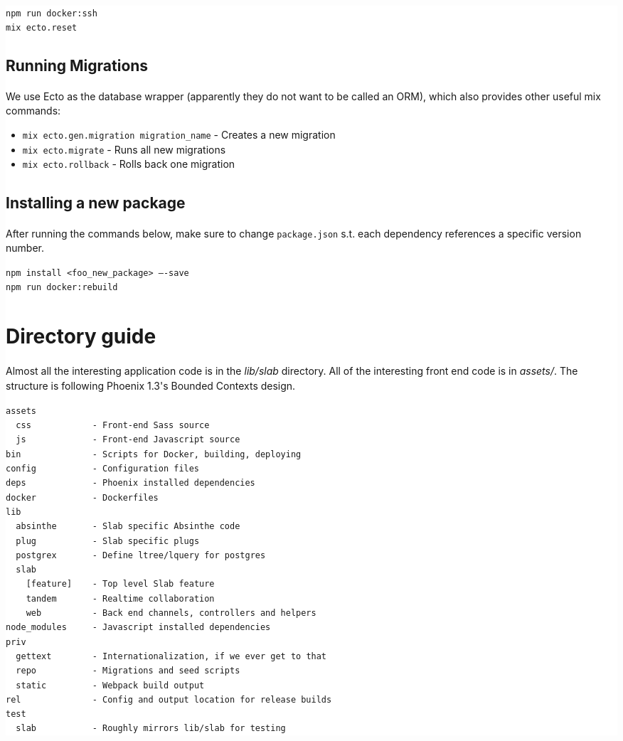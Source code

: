 ```
npm run docker:ssh
mix ecto.reset
```

## Running Migrations

We use Ecto as the database wrapper (apparently they do not want to be called an ORM), which also provides other useful mix commands:

* `mix ecto.gen.migration migration_name` - Creates a new migration
* `mix ecto.migrate` - Runs all new migrations
* `mix ecto.rollback` - Rolls back one migration

## Installing a new package

After running the commands below, make sure to change `package.json` s.t. each dependency references a specific version number.

```
npm install <foo_new_package> —-save
npm run docker:rebuild
```

# Directory guide

Almost all the interesting application code is in the *lib/slab* directory. All of the interesting front end code is in *assets/*. The structure is following Phoenix 1.3&#39;s Bounded Contexts design.

```
assets
  css            - Front-end Sass source
  js             - Front-end Javascript source
bin              - Scripts for Docker, building, deploying
config           - Configuration files
deps             - Phoenix installed dependencies
docker           - Dockerfiles
lib
  absinthe       - Slab specific Absinthe code
  plug           - Slab specific plugs
  postgrex       - Define ltree/lquery for postgres
  slab
    [feature]    - Top level Slab feature
    tandem       - Realtime collaboration
    web          - Back end channels, controllers and helpers
node_modules     - Javascript installed dependencies
priv
  gettext        - Internationalization, if we ever get to that
  repo           - Migrations and seed scripts
  static         - Webpack build output
rel              - Config and output location for release builds
test
  slab           - Roughly mirrors lib/slab for testing
```
